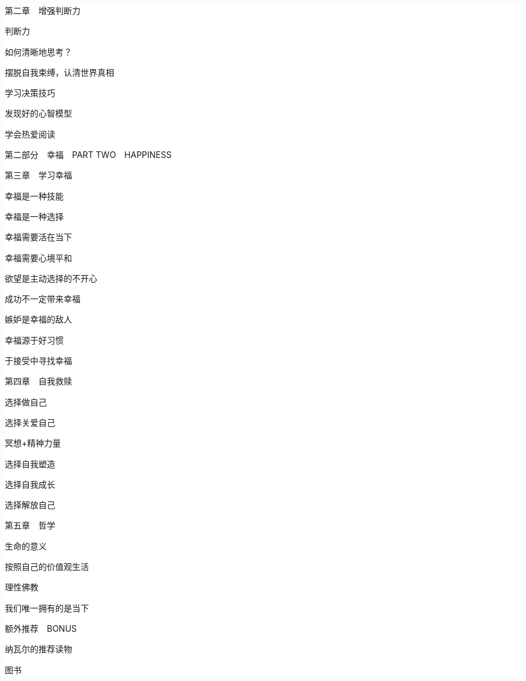 第二章　增强判断力

判断力

如何清晰地思考？

摆脱自我束缚，认清世界真相

学习决策技巧

发现好的心智模型

学会热爱阅读

第二部分　幸福　PART TWO　HAPPINESS

第三章　学习幸福

幸福是一种技能

幸福是一种选择

幸福需要活在当下

幸福需要心境平和

欲望是主动选择的不开心

成功不一定带来幸福

嫉妒是幸福的敌人

幸福源于好习惯

于接受中寻找幸福

第四章　自我救赎

选择做自己

选择关爱自己

冥想+精神力量

选择自我塑造

选择自我成长

选择解放自己

第五章　哲学

生命的意义

按照自己的价值观生活

理性佛教

我们唯一拥有的是当下

额外推荐　BONUS

纳瓦尔的推荐读物

图书
